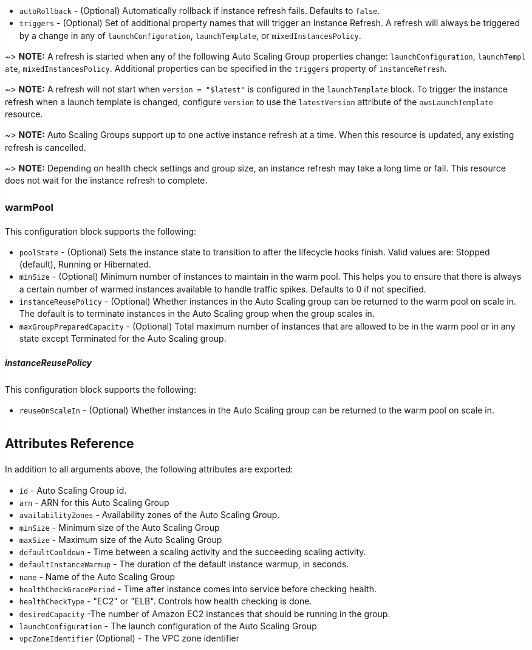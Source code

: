   * `autoRollback` - (Optional) Automatically rollback if instance refresh fails. Defaults to `false`.
* `triggers` - (Optional) Set of additional property names that will trigger an Instance Refresh. A refresh will always be triggered by a change in any of `launchConfiguration`, `launchTemplate`, or `mixedInstancesPolicy`.

\~> **NOTE:** A refresh is started when any of the following Auto Scaling Group properties change: `launchConfiguration`, `launchTemplate`, `mixedInstancesPolicy`. Additional properties can be specified in the `triggers` property of `instanceRefresh`.

\~> **NOTE:** A refresh will not start when `version = "$latest"` is configured in the `launchTemplate` block. To trigger the instance refresh when a launch template is changed, configure `version` to use the `latestVersion` attribute of the `awsLaunchTemplate` resource.

\~> **NOTE:** Auto Scaling Groups support up to one active instance refresh at a time. When this resource is updated, any existing refresh is cancelled.

\~> **NOTE:** Depending on health check settings and group size, an instance refresh may take a long time or fail. This resource does not wait for the instance refresh to complete.

### warmPool

This configuration block supports the following:

* `poolState` - (Optional) Sets the instance state to transition to after the lifecycle hooks finish. Valid values are: Stopped (default), Running or Hibernated.
* `minSize` - (Optional) Minimum number of instances to maintain in the warm pool. This helps you to ensure that there is always a certain number of warmed instances available to handle traffic spikes. Defaults to 0 if not specified.
* `instanceReusePolicy` - (Optional) Whether instances in the Auto Scaling group can be returned to the warm pool on scale in. The default is to terminate instances in the Auto Scaling group when the group scales in.
* `maxGroupPreparedCapacity` - (Optional) Total maximum number of instances that are allowed to be in the warm pool or in any state except Terminated for the Auto Scaling group.

##### instanceReusePolicy

This configuration block supports the following:

* `reuseOnScaleIn` - (Optional) Whether instances in the Auto Scaling group can be returned to the warm pool on scale in.

## Attributes Reference

In addition to all arguments above, the following attributes are exported:

* `id` - Auto Scaling Group id.
* `arn` - ARN for this Auto Scaling Group
* `availabilityZones` - Availability zones of the Auto Scaling Group.
* `minSize` - Minimum size of the Auto Scaling Group
* `maxSize` - Maximum size of the Auto Scaling Group
* `defaultCooldown` - Time between a scaling activity and the succeeding scaling activity.
* `defaultInstanceWarmup` - The duration of the default instance warmup, in seconds.
* `name` - Name of the Auto Scaling Group
* `healthCheckGracePeriod` - Time after instance comes into service before checking health.
* `healthCheckType` - "EC2" or "ELB". Controls how health checking is done.
* `desiredCapacity` -The number of Amazon EC2 instances that should be running in the group.
* `launchConfiguration` - The launch configuration of the Auto Scaling Group
* `vpcZoneIdentifier` (Optional) - The VPC zone identifier

